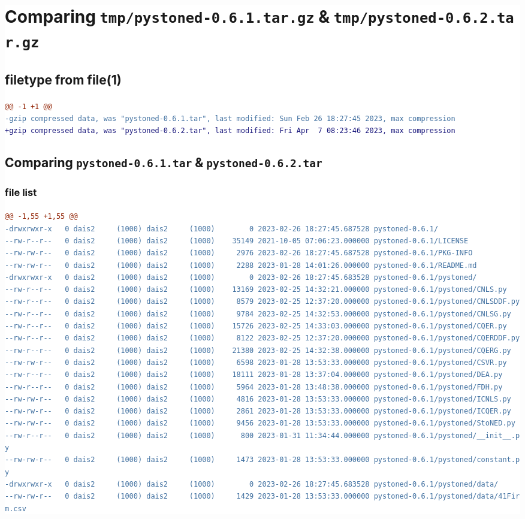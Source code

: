 # Comparing `tmp/pystoned-0.6.1.tar.gz` & `tmp/pystoned-0.6.2.tar.gz`

## filetype from file(1)

```diff
@@ -1 +1 @@
-gzip compressed data, was "pystoned-0.6.1.tar", last modified: Sun Feb 26 18:27:45 2023, max compression
+gzip compressed data, was "pystoned-0.6.2.tar", last modified: Fri Apr  7 08:23:46 2023, max compression
```

## Comparing `pystoned-0.6.1.tar` & `pystoned-0.6.2.tar`

### file list

```diff
@@ -1,55 +1,55 @@
-drwxrwxr-x   0 dais2     (1000) dais2     (1000)        0 2023-02-26 18:27:45.687528 pystoned-0.6.1/
--rw-r--r--   0 dais2     (1000) dais2     (1000)    35149 2021-10-05 07:06:23.000000 pystoned-0.6.1/LICENSE
--rw-rw-r--   0 dais2     (1000) dais2     (1000)     2976 2023-02-26 18:27:45.687528 pystoned-0.6.1/PKG-INFO
--rw-rw-r--   0 dais2     (1000) dais2     (1000)     2288 2023-01-28 14:01:26.000000 pystoned-0.6.1/README.md
-drwxrwxr-x   0 dais2     (1000) dais2     (1000)        0 2023-02-26 18:27:45.683528 pystoned-0.6.1/pystoned/
--rw-r--r--   0 dais2     (1000) dais2     (1000)    13169 2023-02-25 14:32:21.000000 pystoned-0.6.1/pystoned/CNLS.py
--rw-r--r--   0 dais2     (1000) dais2     (1000)     8579 2023-02-25 12:37:20.000000 pystoned-0.6.1/pystoned/CNLSDDF.py
--rw-r--r--   0 dais2     (1000) dais2     (1000)     9784 2023-02-25 14:32:53.000000 pystoned-0.6.1/pystoned/CNLSG.py
--rw-r--r--   0 dais2     (1000) dais2     (1000)    15726 2023-02-25 14:33:03.000000 pystoned-0.6.1/pystoned/CQER.py
--rw-r--r--   0 dais2     (1000) dais2     (1000)     8122 2023-02-25 12:37:20.000000 pystoned-0.6.1/pystoned/CQERDDF.py
--rw-r--r--   0 dais2     (1000) dais2     (1000)    21380 2023-02-25 14:32:38.000000 pystoned-0.6.1/pystoned/CQERG.py
--rw-rw-r--   0 dais2     (1000) dais2     (1000)     6598 2023-01-28 13:53:33.000000 pystoned-0.6.1/pystoned/CSVR.py
--rw-r--r--   0 dais2     (1000) dais2     (1000)    18111 2023-01-28 13:37:04.000000 pystoned-0.6.1/pystoned/DEA.py
--rw-r--r--   0 dais2     (1000) dais2     (1000)     5964 2023-01-28 13:48:38.000000 pystoned-0.6.1/pystoned/FDH.py
--rw-rw-r--   0 dais2     (1000) dais2     (1000)     4816 2023-01-28 13:53:33.000000 pystoned-0.6.1/pystoned/ICNLS.py
--rw-rw-r--   0 dais2     (1000) dais2     (1000)     2861 2023-01-28 13:53:33.000000 pystoned-0.6.1/pystoned/ICQER.py
--rw-rw-r--   0 dais2     (1000) dais2     (1000)     9456 2023-01-28 13:53:33.000000 pystoned-0.6.1/pystoned/StoNED.py
--rw-r--r--   0 dais2     (1000) dais2     (1000)      800 2023-01-31 11:34:44.000000 pystoned-0.6.1/pystoned/__init__.py
--rw-rw-r--   0 dais2     (1000) dais2     (1000)     1473 2023-01-28 13:53:33.000000 pystoned-0.6.1/pystoned/constant.py
-drwxrwxr-x   0 dais2     (1000) dais2     (1000)        0 2023-02-26 18:27:45.683528 pystoned-0.6.1/pystoned/data/
--rw-rw-r--   0 dais2     (1000) dais2     (1000)     1429 2023-01-28 13:53:33.000000 pystoned-0.6.1/pystoned/data/41Firm.csv
```